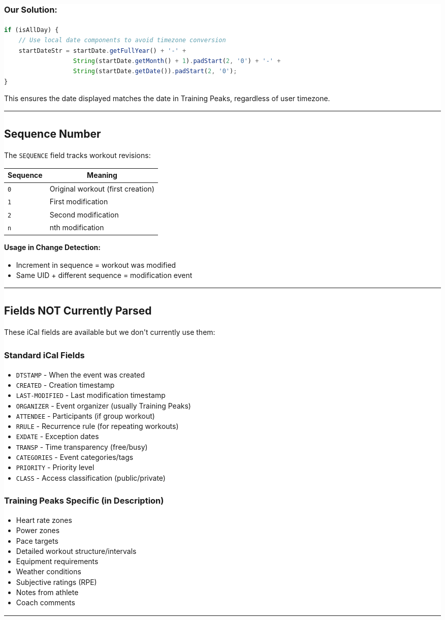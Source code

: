 ### Our Solution:
```javascript
if (isAllDay) {
    // Use local date components to avoid timezone conversion
    startDateStr = startDate.getFullYear() + '-' + 
                   String(startDate.getMonth() + 1).padStart(2, '0') + '-' + 
                   String(startDate.getDate()).padStart(2, '0');
}
```

This ensures the date displayed matches the date in Training Peaks, regardless of user timezone.

---

## Sequence Number

The `SEQUENCE` field tracks workout revisions:

| Sequence | Meaning |
|----------|---------|
| `0` | Original workout (first creation) |
| `1` | First modification |
| `2` | Second modification |
| `n` | nth modification |

**Usage in Change Detection:**
- Increment in sequence = workout was modified
- Same UID + different sequence = modification event

---

## Fields NOT Currently Parsed

These iCal fields are available but we don't currently use them:

### Standard iCal Fields
- `DTSTAMP` - When the event was created
- `CREATED` - Creation timestamp
- `LAST-MODIFIED` - Last modification timestamp
- `ORGANIZER` - Event organizer (usually Training Peaks)
- `ATTENDEE` - Participants (if group workout)
- `RRULE` - Recurrence rule (for repeating workouts)
- `EXDATE` - Exception dates
- `TRANSP` - Time transparency (free/busy)
- `CATEGORIES` - Event categories/tags
- `PRIORITY` - Priority level
- `CLASS` - Access classification (public/private)

### Training Peaks Specific (in Description)
- Heart rate zones
- Power zones
- Pace targets
- Detailed workout structure/intervals
- Equipment requirements
- Weather conditions
- Subjective ratings (RPE)
- Notes from athlete
- Coach comments

---